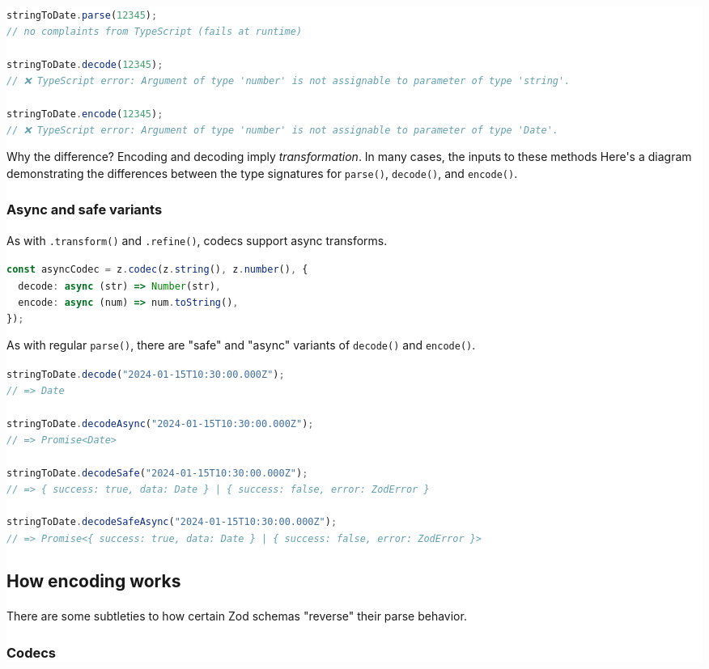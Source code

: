 ```ts
stringToDate.parse(12345); 
// no complaints from TypeScript (fails at runtime)

stringToDate.decode(12345); 
// ❌ TypeScript error: Argument of type 'number' is not assignable to parameter of type 'string'.

stringToDate.encode(12345); 
// ❌ TypeScript error: Argument of type 'number' is not assignable to parameter of type 'Date'.
```

Why the difference? Encoding and decoding imply *transformation*. In many cases, the inputs to these methods
Here's a diagram demonstrating the differences between the type signatures for `parse()`, `decode()`, and `encode()`.

<ThemedImage 
  lightSrc="/codecs/codecs-light.png" 
  darkSrc="/codecs/codecs-dark.png" 
  alt="Codec directionality diagram showing bidirectional transformation between input and output schemas" 
/>

### Async and safe variants

As with `.transform()` and `.refine()`, codecs support async transforms.

```ts
const asyncCodec = z.codec(z.string(), z.number(), {
  decode: async (str) => Number(str),
  encode: async (num) => num.toString(),
});
```

As with regular `parse()`, there are "safe" and "async" variants of `decode()` and `encode()`.

```ts
stringToDate.decode("2024-01-15T10:30:00.000Z"); 
// => Date

stringToDate.decodeAsync("2024-01-15T10:30:00.000Z"); 
// => Promise<Date>

stringToDate.decodeSafe("2024-01-15T10:30:00.000Z"); 
// => { success: true, data: Date } | { success: false, error: ZodError }

stringToDate.decodeSafeAsync("2024-01-15T10:30:00.000Z"); 
// => Promise<{ success: true, data: Date } | { success: false, error: ZodError }>
```

## How encoding works

There are some subtleties to how certain Zod schemas "reverse" their parse behavior. 

### Codecs
